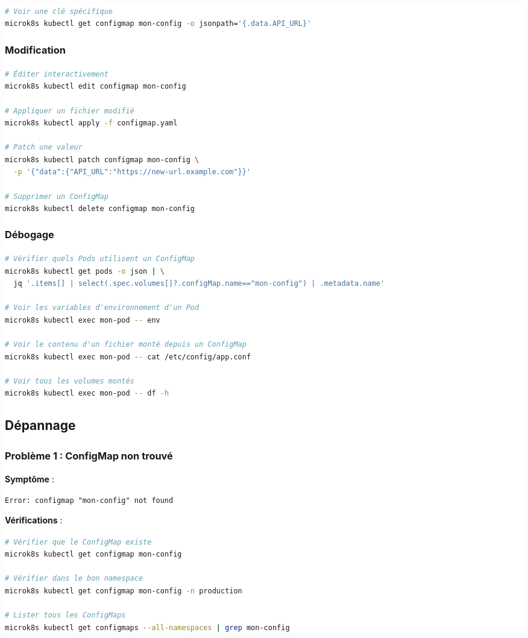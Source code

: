 ```bash
# Voir une clé spécifique
microk8s kubectl get configmap mon-config -o jsonpath='{.data.API_URL}'
```

### Modification

```bash
# Éditer interactivement
microk8s kubectl edit configmap mon-config

# Appliquer un fichier modifié
microk8s kubectl apply -f configmap.yaml

# Patch une valeur
microk8s kubectl patch configmap mon-config \
  -p '{"data":{"API_URL":"https://new-url.example.com"}}'

# Supprimer un ConfigMap
microk8s kubectl delete configmap mon-config
```

### Débogage

```bash
# Vérifier quels Pods utilisent un ConfigMap
microk8s kubectl get pods -o json | \
  jq '.items[] | select(.spec.volumes[]?.configMap.name=="mon-config") | .metadata.name'

# Voir les variables d'environnement d'un Pod
microk8s kubectl exec mon-pod -- env

# Voir le contenu d'un fichier monté depuis un ConfigMap
microk8s kubectl exec mon-pod -- cat /etc/config/app.conf

# Voir tous les volumes montés
microk8s kubectl exec mon-pod -- df -h
```

## Dépannage

### Problème 1 : ConfigMap non trouvé

**Symptôme** :
```
Error: configmap "mon-config" not found
```

**Vérifications** :
```bash
# Vérifier que le ConfigMap existe
microk8s kubectl get configmap mon-config

# Vérifier dans le bon namespace
microk8s kubectl get configmap mon-config -n production

# Lister tous les ConfigMaps
microk8s kubectl get configmaps --all-namespaces | grep mon-config
```
